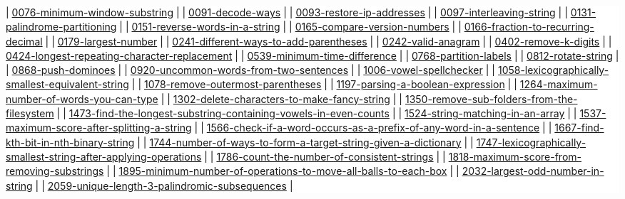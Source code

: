 | [0076-minimum-window-substring](https://github.com/sarthakpy7/Leetcode/tree/master/0076-minimum-window-substring) |
| [0091-decode-ways](https://github.com/sarthakpy7/Leetcode/tree/master/0091-decode-ways) |
| [0093-restore-ip-addresses](https://github.com/sarthakpy7/Leetcode/tree/master/0093-restore-ip-addresses) |
| [0097-interleaving-string](https://github.com/sarthakpy7/Leetcode/tree/master/0097-interleaving-string) |
| [0131-palindrome-partitioning](https://github.com/sarthakpy7/Leetcode/tree/master/0131-palindrome-partitioning) |
| [0151-reverse-words-in-a-string](https://github.com/sarthakpy7/Leetcode/tree/master/0151-reverse-words-in-a-string) |
| [0165-compare-version-numbers](https://github.com/sarthakpy7/Leetcode/tree/master/0165-compare-version-numbers) |
| [0166-fraction-to-recurring-decimal](https://github.com/sarthakpy7/Leetcode/tree/master/0166-fraction-to-recurring-decimal) |
| [0179-largest-number](https://github.com/sarthakpy7/Leetcode/tree/master/0179-largest-number) |
| [0241-different-ways-to-add-parentheses](https://github.com/sarthakpy7/Leetcode/tree/master/0241-different-ways-to-add-parentheses) |
| [0242-valid-anagram](https://github.com/sarthakpy7/Leetcode/tree/master/0242-valid-anagram) |
| [0402-remove-k-digits](https://github.com/sarthakpy7/Leetcode/tree/master/0402-remove-k-digits) |
| [0424-longest-repeating-character-replacement](https://github.com/sarthakpy7/Leetcode/tree/master/0424-longest-repeating-character-replacement) |
| [0539-minimum-time-difference](https://github.com/sarthakpy7/Leetcode/tree/master/0539-minimum-time-difference) |
| [0768-partition-labels](https://github.com/sarthakpy7/Leetcode/tree/master/0768-partition-labels) |
| [0812-rotate-string](https://github.com/sarthakpy7/Leetcode/tree/master/0812-rotate-string) |
| [0868-push-dominoes](https://github.com/sarthakpy7/Leetcode/tree/master/0868-push-dominoes) |
| [0920-uncommon-words-from-two-sentences](https://github.com/sarthakpy7/Leetcode/tree/master/0920-uncommon-words-from-two-sentences) |
| [1006-vowel-spellchecker](https://github.com/sarthakpy7/Leetcode/tree/master/1006-vowel-spellchecker) |
| [1058-lexicographically-smallest-equivalent-string](https://github.com/sarthakpy7/Leetcode/tree/master/1058-lexicographically-smallest-equivalent-string) |
| [1078-remove-outermost-parentheses](https://github.com/sarthakpy7/Leetcode/tree/master/1078-remove-outermost-parentheses) |
| [1197-parsing-a-boolean-expression](https://github.com/sarthakpy7/Leetcode/tree/master/1197-parsing-a-boolean-expression) |
| [1264-maximum-number-of-words-you-can-type](https://github.com/sarthakpy7/Leetcode/tree/master/1264-maximum-number-of-words-you-can-type) |
| [1302-delete-characters-to-make-fancy-string](https://github.com/sarthakpy7/Leetcode/tree/master/1302-delete-characters-to-make-fancy-string) |
| [1350-remove-sub-folders-from-the-filesystem](https://github.com/sarthakpy7/Leetcode/tree/master/1350-remove-sub-folders-from-the-filesystem) |
| [1473-find-the-longest-substring-containing-vowels-in-even-counts](https://github.com/sarthakpy7/Leetcode/tree/master/1473-find-the-longest-substring-containing-vowels-in-even-counts) |
| [1524-string-matching-in-an-array](https://github.com/sarthakpy7/Leetcode/tree/master/1524-string-matching-in-an-array) |
| [1537-maximum-score-after-splitting-a-string](https://github.com/sarthakpy7/Leetcode/tree/master/1537-maximum-score-after-splitting-a-string) |
| [1566-check-if-a-word-occurs-as-a-prefix-of-any-word-in-a-sentence](https://github.com/sarthakpy7/Leetcode/tree/master/1566-check-if-a-word-occurs-as-a-prefix-of-any-word-in-a-sentence) |
| [1667-find-kth-bit-in-nth-binary-string](https://github.com/sarthakpy7/Leetcode/tree/master/1667-find-kth-bit-in-nth-binary-string) |
| [1744-number-of-ways-to-form-a-target-string-given-a-dictionary](https://github.com/sarthakpy7/Leetcode/tree/master/1744-number-of-ways-to-form-a-target-string-given-a-dictionary) |
| [1747-lexicographically-smallest-string-after-applying-operations](https://github.com/sarthakpy7/Leetcode/tree/master/1747-lexicographically-smallest-string-after-applying-operations) |
| [1786-count-the-number-of-consistent-strings](https://github.com/sarthakpy7/Leetcode/tree/master/1786-count-the-number-of-consistent-strings) |
| [1818-maximum-score-from-removing-substrings](https://github.com/sarthakpy7/Leetcode/tree/master/1818-maximum-score-from-removing-substrings) |
| [1895-minimum-number-of-operations-to-move-all-balls-to-each-box](https://github.com/sarthakpy7/Leetcode/tree/master/1895-minimum-number-of-operations-to-move-all-balls-to-each-box) |
| [2032-largest-odd-number-in-string](https://github.com/sarthakpy7/Leetcode/tree/master/2032-largest-odd-number-in-string) |
| [2059-unique-length-3-palindromic-subsequences](https://github.com/sarthakpy7/Leetcode/tree/master/2059-unique-length-3-palindromic-subsequences) |
